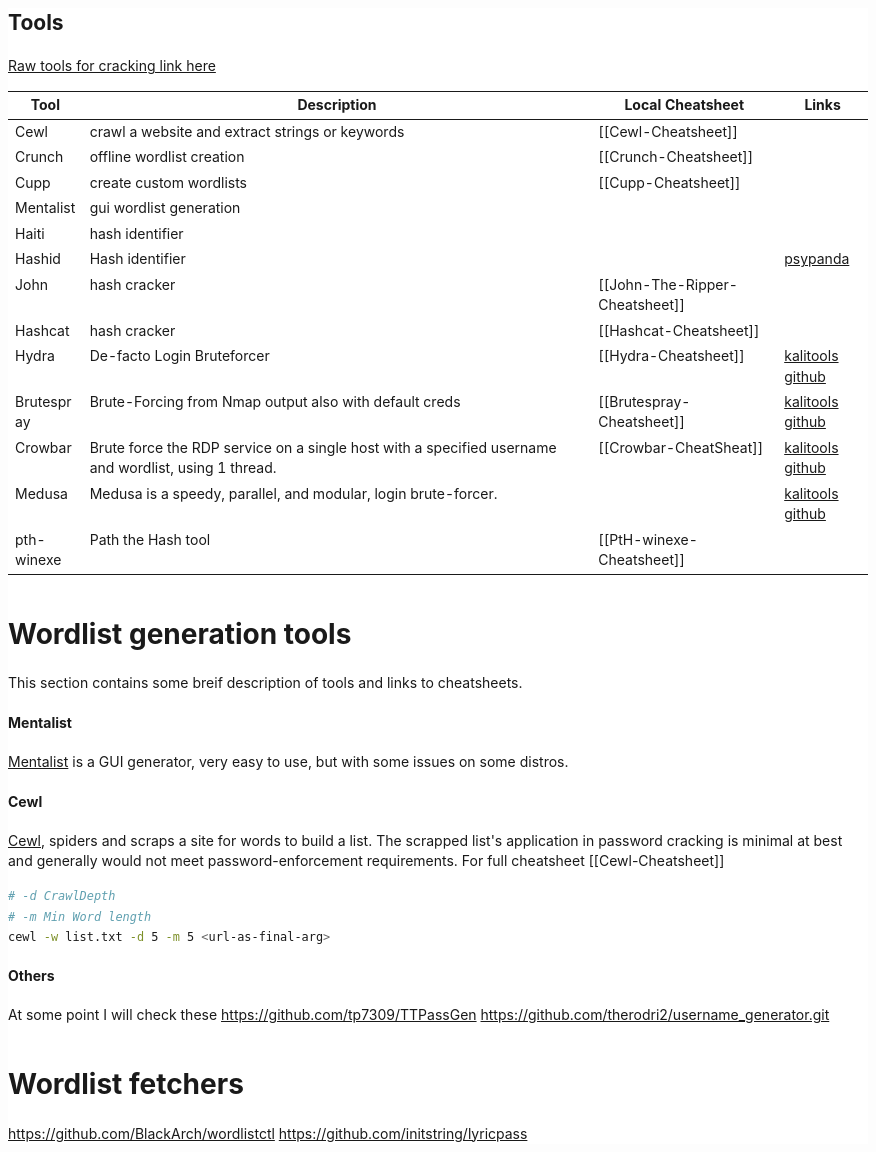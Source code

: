 ## Tools
[Raw tools for cracking link here](https://inventory.raw.pm/tools.html#title-tools-cracking)

Tool | Description | Local Cheatsheet | Links
--- | --- | --- | ---
Cewl | crawl a website and extract strings or keywords  | [[Cewl-Cheatsheet]] |
Crunch | offline wordlist creation | [[Crunch-Cheatsheet]] |
Cupp | create custom wordlists | [[Cupp-Cheatsheet]] |
Mentalist | gui wordlist generation | |
Haiti | hash identifier | |
Hashid | Hash identifier | | [psypanda](https://psypanda.github.io/hashID/)
John | hash cracker |  [[John-The-Ripper-Cheatsheet]]
Hashcat | hash cracker | [[Hashcat-Cheatsheet]]
Hydra |  De-facto Login Bruteforcer | [[Hydra-Cheatsheet]] | [kalitools](https://www.kali.org/tools/hydra/) [github](https://github.com/vanhauser-thc/thc-hydra)
Brutespray | Brute-Forcing from Nmap output also with default creds | [[Brutespray-Cheatsheet]] |[kalitools](https://github.com/x90skysn3k/brutespray) [github](https://www.kali.org/tools/brutespray/)
Crowbar | Brute force the RDP service on a single host with a specified username and wordlist, using 1 thread. | [[Crowbar-CheatSheat]] | [kalitools](https://www.kali.org/tools/crowbar/) [github](https://github.com/galkan/crowbar)
Medusa | Medusa is a speedy, parallel, and modular, login brute-forcer. |  |[kalitools](https://www.kali.org/tools/medusa/) [github](https://github.com/jmk-foofus/medusa)
pth-winexe | Path the Hash tool | [[PtH-winexe-Cheatsheet]] |  

# Wordlist generation tools
This section contains some breif description of tools and links to cheatsheets.

#### Mentalist
[Mentalist](https://github.com/sc0tfree/mentalist) is a GUI generator, very easy to use, but with some issues on some distros.

#### Cewl
[Cewl](https://github.com/digininja/CeWL), spiders and scraps a site for words to build a list. The scrapped list's application in password cracking is minimal at best and generally would not meet password-enforcement requirements. For full cheatsheet [[Cewl-Cheatsheet]]
```bash
# -d CrawlDepth
# -m Min Word length
cewl -w list.txt -d 5 -m 5 <url-as-final-arg> 
```

#### Others
At some point I will check these
https://github.com/tp7309/TTPassGen
https://github.com/therodri2/username_generator.git

# Wordlist fetchers

https://github.com/BlackArch/wordlistctl
https://github.com/initstring/lyricpass 
